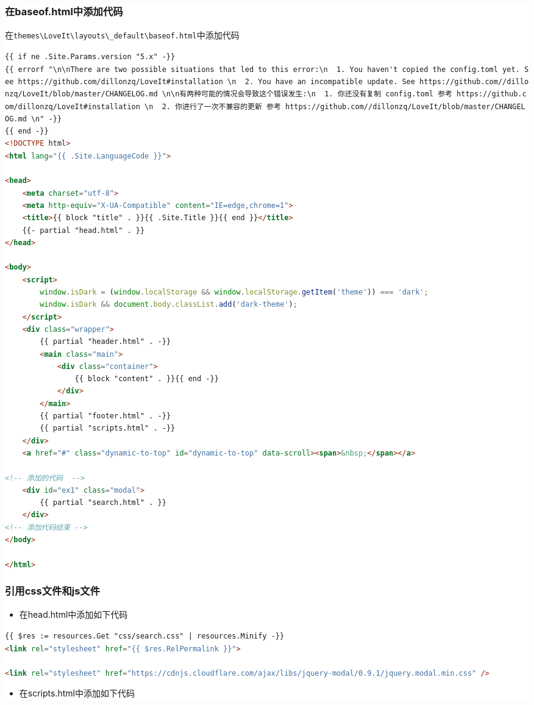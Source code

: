 ### 在baseof.html中添加代码
在`themes\LoveIt\layouts\_default\baseof.html`中添加代码
```html
{{ if ne .Site.Params.version "5.x" -}}
{{ errorf "\n\nThere are two possible situations that led to this error:\n  1. You haven't copied the config.toml yet. See https://github.com/dillonzq/LoveIt#installation \n  2. You have an incompatible update. See https://github.com//dillonzq/LoveIt/blob/master/CHANGELOG.md \n\n有两种可能的情况会导致这个错误发生:\n  1. 你还没有复制 config.toml 参考 https://github.com/dillonzq/LoveIt#installation \n  2. 你进行了一次不兼容的更新 参考 https://github.com//dillonzq/LoveIt/blob/master/CHANGELOG.md \n" -}}
{{ end -}}
<!DOCTYPE html>
<html lang="{{ .Site.LanguageCode }}">

<head>
    <meta charset="utf-8">
    <meta http-equiv="X-UA-Compatible" content="IE=edge,chrome=1">
    <title>{{ block "title" . }}{{ .Site.Title }}{{ end }}</title>
    {{- partial "head.html" . }}
</head>

<body>
    <script>
        window.isDark = (window.localStorage && window.localStorage.getItem('theme')) === 'dark';
        window.isDark && document.body.classList.add('dark-theme');
    </script>
    <div class="wrapper">
        {{ partial "header.html" . -}}
        <main class="main">
            <div class="container">
                {{ block "content" . }}{{ end -}}
            </div>
        </main>
        {{ partial "footer.html" . -}}
        {{ partial "scripts.html" . -}}
    </div>
    <a href="#" class="dynamic-to-top" id="dynamic-to-top" data-scroll><span>&nbsp;</span></a>

<!-- 添加的代码  -->
    <div id="ex1" class="modal">
        {{ partial "search.html" . }}
    </div>
<!-- 添加代码结束 -->
</body>

</html>
```
### 引用css文件和js文件
* 在head.html中添加如下代码

```html
{{ $res := resources.Get "css/search.css" | resources.Minify -}}
<link rel="stylesheet" href="{{ $res.RelPermalink }}">

<link rel="stylesheet" href="https://cdnjs.cloudflare.com/ajax/libs/jquery-modal/0.9.1/jquery.modal.min.css" />
```
* 在scripts.html中添加如下代码
